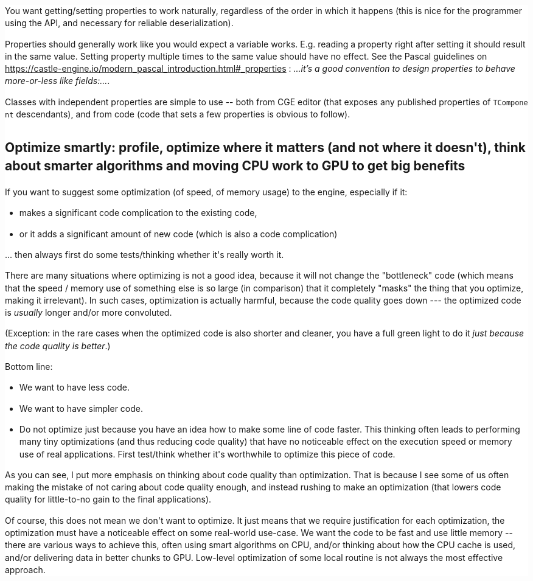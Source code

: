 You want getting/setting properties to work naturally, regardless of the order in which it happens (this is nice for the programmer using the API, and necessary for reliable deserialization).

Properties should generally work like you would expect a variable works. E.g. reading a property right after setting it should result in the same value. Setting property multiple times to the same value should have no effect. See the Pascal guidelines on https://castle-engine.io/modern_pascal_introduction.html#_properties : _...it’s a good convention to design properties to behave more-or-less like fields:..._.

Classes with independent properties are simple to use -- both from CGE editor (that exposes any published properties of `TComponent` descendants), and from code (code that sets a few properties is obvious to follow).

## Optimize smartly: profile, optimize where it matters (and not where it doesn't), think about smarter algorithms and moving CPU work to GPU to get big benefits

If you want to suggest some optimization (of speed, of memory usage) to the engine, especially if it:

- makes a significant code complication to the existing code,

- or it adds a significant amount of new code (which is also a code complication)

... then always first do some tests/thinking whether it's really worth it.

There are many situations where optimizing is not a good idea, because it will not change the "bottleneck" code (which means that the speed / memory use of something else is so large (in comparison) that it completely "masks" the thing that you optimize, making it irrelevant). In such cases, optimization is actually harmful, because the code quality goes down --- the optimized code is *usually* longer and/or more convoluted.

(Exception: in the rare cases when the optimized code is also shorter and cleaner, you have a full green light to do it *just because the code quality is better*.)

Bottom line:

- We want to have less code.

- We want to have simpler code.

- Do not optimize just because you have an idea how to make some line of code faster. This thinking often leads to performing many tiny optimizations (and thus reducing code quality) that have no noticeable effect on the execution speed or memory use of real applications. First test/think whether it's worthwhile to optimize this piece of code.

As you can see, I put more emphasis on thinking about code quality than optimization. That is because I see some of us often making the mistake of not caring about code quality enough, and instead rushing to make an optimization (that lowers code quality for little-to-no gain to the final applications).

Of course, this does not mean we don't want to optimize. It just means that we require justification for each optimization, the optimization must have a noticeable effect on some real-world use-case. We want the code to be fast and use little memory -- there are various ways to achieve this, often using smart algorithms on CPU, and/or thinking about how the CPU cache is used, and/or delivering data in better chunks to GPU. Low-level optimization of some local routine is not always the most effective approach.

